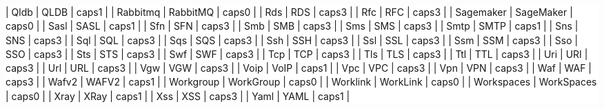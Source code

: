 | Qldb | QLDB | caps1 |
| Rabbitmq | RabbitMQ | caps0 |
| Rds | RDS | caps3 |
| Rfc | RFC | caps3 |
| Sagemaker | SageMaker | caps0 |
| Sasl | SASL | caps1 |
| Sfn | SFN | caps3 |
| Smb | SMB | caps3 |
| Sms | SMS | caps3 |
| Smtp | SMTP | caps1 |
| Sns | SNS | caps3 |
| Sql | SQL | caps3 |
| Sqs | SQS | caps3 |
| Ssh | SSH | caps3 |
| Ssl | SSL | caps3 |
| Ssm | SSM | caps3 |
| Sso | SSO | caps3 |
| Sts | STS | caps3 |
| Swf | SWF | caps3 |
| Tcp | TCP | caps3 |
| Tls | TLS | caps3 |
| Ttl | TTL | caps3 |
| Uri | URI | caps3 |
| Url | URL | caps3 |
| Vgw | VGW | caps3 |
| Voip | VoIP | caps1 |
| Vpc | VPC | caps3 |
| Vpn | VPN | caps3 |
| Waf | WAF | caps3 |
| Wafv2 | WAFV2 | caps1 |
| Workgroup | WorkGroup | caps0 |
| Worklink | WorkLink | caps0 |
| Workspaces | WorkSpaces | caps0 |
| Xray | XRay | caps1 |
| Xss | XSS | caps3 |
| Yaml | YAML | caps1 |
